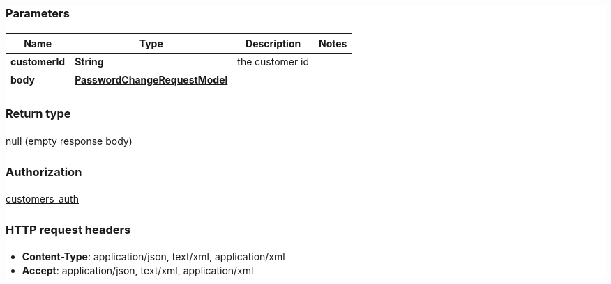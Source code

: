### Parameters

Name | Type | Description  | Notes
------------- | ------------- | ------------- | -------------
 **customerId** | **String**| the customer id | 
 **body** | [**PasswordChangeRequestModel**](PasswordChangeRequestModel.md)|  | 

### Return type

null (empty response body)

### Authorization

[customers_auth](../README.md#customers_auth)

### HTTP request headers

 - **Content-Type**: application/json, text/xml, application/xml
 - **Accept**: application/json, text/xml, application/xml

